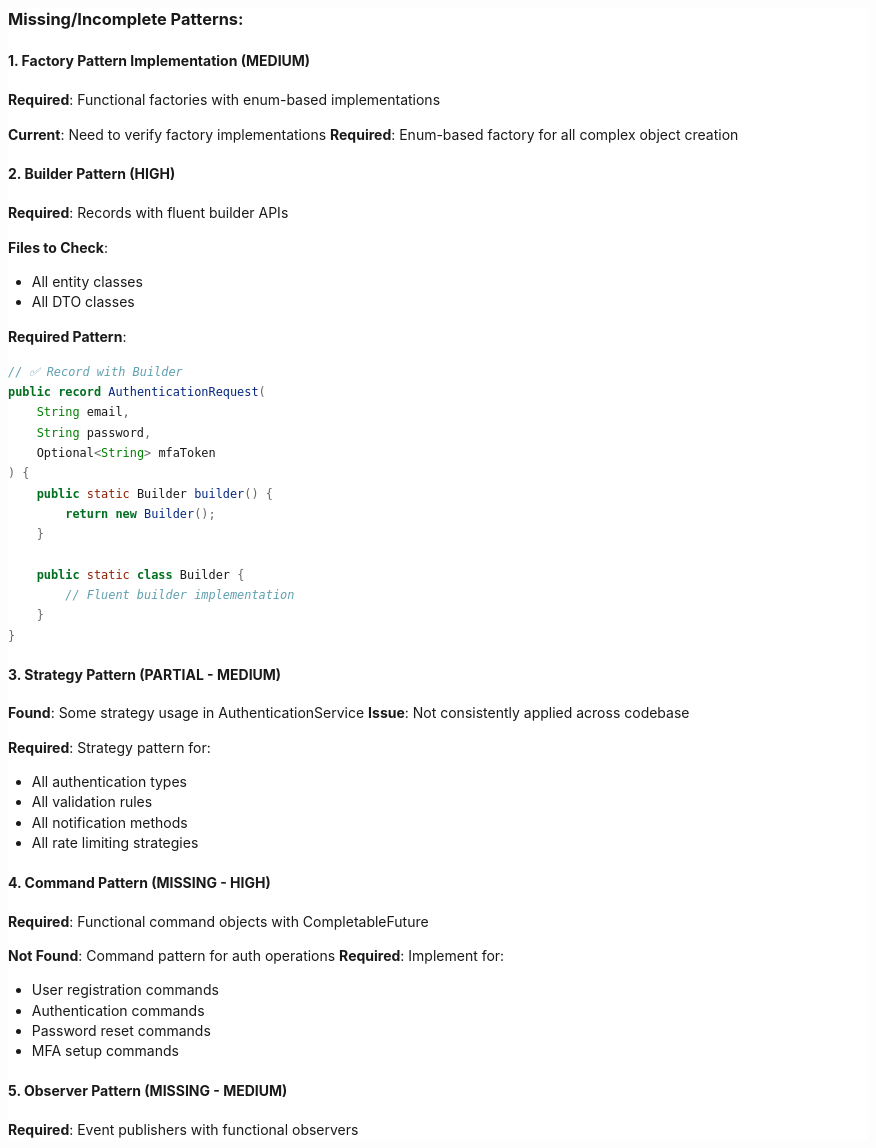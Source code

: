 ### Missing/Incomplete Patterns:

#### 1. Factory Pattern Implementation (MEDIUM)
**Required**: Functional factories with enum-based implementations

**Current**: Need to verify factory implementations
**Required**: Enum-based factory for all complex object creation

#### 2. Builder Pattern (HIGH)
**Required**: Records with fluent builder APIs

**Files to Check**:
- All entity classes
- All DTO classes

**Required Pattern**:
```java
// ✅ Record with Builder
public record AuthenticationRequest(
    String email,
    String password,
    Optional<String> mfaToken
) {
    public static Builder builder() {
        return new Builder();
    }

    public static class Builder {
        // Fluent builder implementation
    }
}
```

#### 3. Strategy Pattern (PARTIAL - MEDIUM)
**Found**: Some strategy usage in AuthenticationService
**Issue**: Not consistently applied across codebase

**Required**: Strategy pattern for:
- All authentication types
- All validation rules
- All notification methods
- All rate limiting strategies

#### 4. Command Pattern (MISSING - HIGH)
**Required**: Functional command objects with CompletableFuture

**Not Found**: Command pattern for auth operations
**Required**: Implement for:
- User registration commands
- Authentication commands
- Password reset commands
- MFA setup commands

#### 5. Observer Pattern (MISSING - MEDIUM)
**Required**: Event publishers with functional observers

